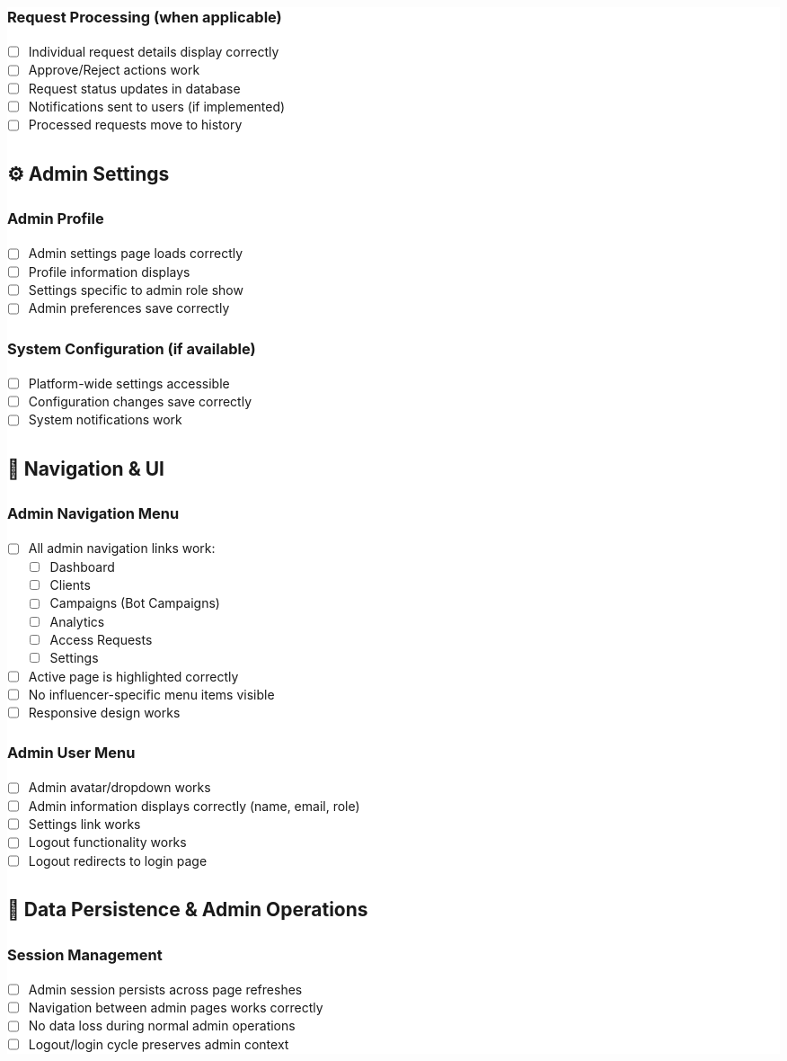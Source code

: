 ### Request Processing (when applicable)
- [ ] Individual request details display correctly
- [ ] Approve/Reject actions work
- [ ] Request status updates in database
- [ ] Notifications sent to users (if implemented)
- [ ] Processed requests move to history

## ⚙️ Admin Settings

### Admin Profile
- [ ] Admin settings page loads correctly
- [ ] Profile information displays
- [ ] Settings specific to admin role show
- [ ] Admin preferences save correctly

### System Configuration (if available)
- [ ] Platform-wide settings accessible
- [ ] Configuration changes save correctly
- [ ] System notifications work

## 📱 Navigation & UI

### Admin Navigation Menu
- [ ] All admin navigation links work:
  - [ ] Dashboard
  - [ ] Clients
  - [ ] Campaigns (Bot Campaigns)
  - [ ] Analytics
  - [ ] Access Requests
  - [ ] Settings
- [ ] Active page is highlighted correctly
- [ ] No influencer-specific menu items visible
- [ ] Responsive design works

### Admin User Menu
- [ ] Admin avatar/dropdown works
- [ ] Admin information displays correctly (name, email, role)
- [ ] Settings link works
- [ ] Logout functionality works
- [ ] Logout redirects to login page

## 🔄 Data Persistence & Admin Operations

### Session Management
- [ ] Admin session persists across page refreshes
- [ ] Navigation between admin pages works correctly
- [ ] No data loss during normal admin operations
- [ ] Logout/login cycle preserves admin context
